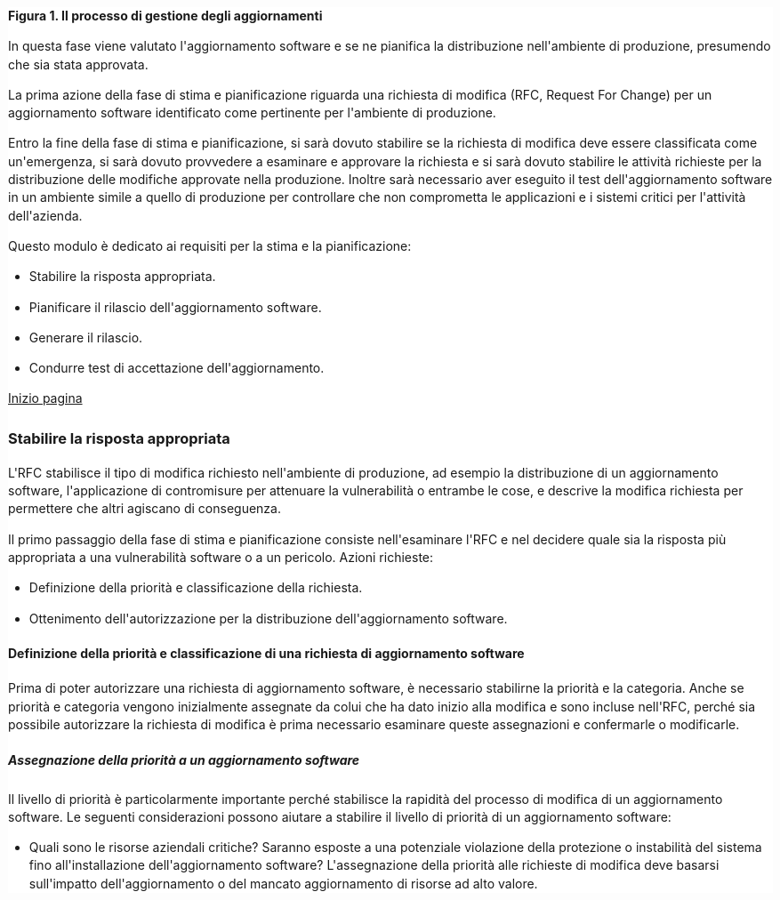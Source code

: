 **Figura 1. Il processo di gestione degli aggiornamenti**

In questa fase viene valutato l'aggiornamento software e se ne pianifica la distribuzione nell'ambiente di produzione, presumendo che sia stata approvata.

La prima azione della fase di stima e pianificazione riguarda una richiesta di modifica (RFC, Request For Change) per un aggiornamento software identificato come pertinente per l'ambiente di produzione.

Entro la fine della fase di stima e pianificazione, si sarà dovuto stabilire se la richiesta di modifica deve essere classificata come un'emergenza, si sarà dovuto provvedere a esaminare e approvare la richiesta e si sarà dovuto stabilire le attività richieste per la distribuzione delle modifiche approvate nella produzione. Inoltre sarà necessario aver eseguito il test dell'aggiornamento software in un ambiente simile a quello di produzione per controllare che non comprometta le applicazioni e i sistemi critici per l'attività dell'azienda.

Questo modulo è dedicato ai requisiti per la stima e la pianificazione:

-   Stabilire la risposta appropriata.

-   Pianificare il rilascio dell'aggiornamento software.

-   Generare il rilascio.

-   Condurre test di accettazione dell'aggiornamento.

[](#mainsection)[Inizio pagina](#mainsection)

### Stabilire la risposta appropriata

L'RFC stabilisce il tipo di modifica richiesto nell'ambiente di produzione, ad esempio la distribuzione di un aggiornamento software, l'applicazione di contromisure per attenuare la vulnerabilità o entrambe le cose, e descrive la modifica richiesta per permettere che altri agiscano di conseguenza.

Il primo passaggio della fase di stima e pianificazione consiste nell'esaminare l'RFC e nel decidere quale sia la risposta più appropriata a una vulnerabilità software o a un pericolo. Azioni richieste:

-   Definizione della priorità e classificazione della richiesta.

-   Ottenimento dell'autorizzazione per la distribuzione dell'aggiornamento software.

#### Definizione della priorità e classificazione di una richiesta di aggiornamento software

Prima di poter autorizzare una richiesta di aggiornamento software, è necessario stabilirne la priorità e la categoria. Anche se priorità e categoria vengono inizialmente assegnate da colui che ha dato inizio alla modifica e sono incluse nell'RFC, perché sia possibile autorizzare la richiesta di modifica è prima necessario esaminare queste assegnazioni e confermarle o modificarle.

##### Assegnazione della priorità a un aggiornamento software

Il livello di priorità è particolarmente importante perché stabilisce la rapidità del processo di modifica di un aggiornamento software. Le seguenti considerazioni possono aiutare a stabilire il livello di priorità di un aggiornamento software:

-   Quali sono le risorse aziendali critiche? Saranno esposte a una potenziale violazione della protezione o instabilità del sistema fino all'installazione dell'aggiornamento software? L'assegnazione della priorità alle richieste di modifica deve basarsi sull'impatto dell'aggiornamento o del mancato aggiornamento di risorse ad alto valore.
